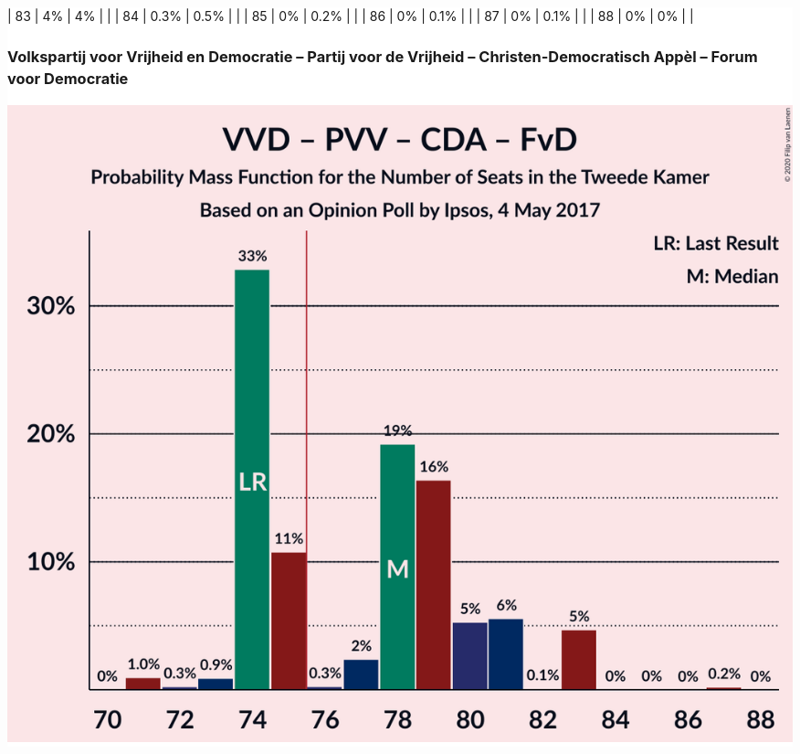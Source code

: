| 83 | 4% | 4% |  |
| 84 | 0.3% | 0.5% |  |
| 85 | 0% | 0.2% |  |
| 86 | 0% | 0.1% |  |
| 87 | 0% | 0.1% |  |
| 88 | 0% | 0% |  |

### Volkspartij voor Vrijheid en Democratie – Partij voor de Vrijheid – Christen-Democratisch Appèl – Forum voor Democratie

![Graph with seats probability mass function not yet produced](2017-05-04-Ipsos-coalitions-seats-pmf-vvd–pvv–cda–fvd.png "Seats Probability Mass Function")
